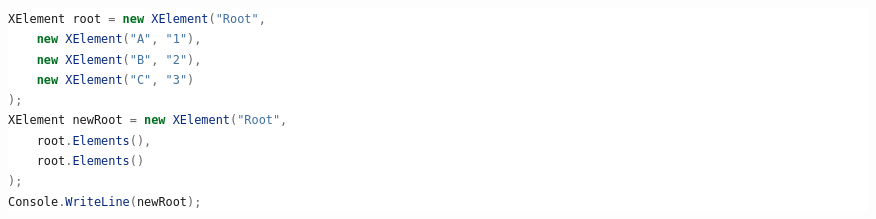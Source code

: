 ```csharp  
XElement root = new XElement("Root",  
    new XElement("A", "1"),  
    new XElement("B", "2"),  
    new XElement("C", "3")  
);  
XElement newRoot = new XElement("Root",  
    root.Elements(),  
    root.Elements()  
);  
Console.WriteLine(newRoot);  
```  
